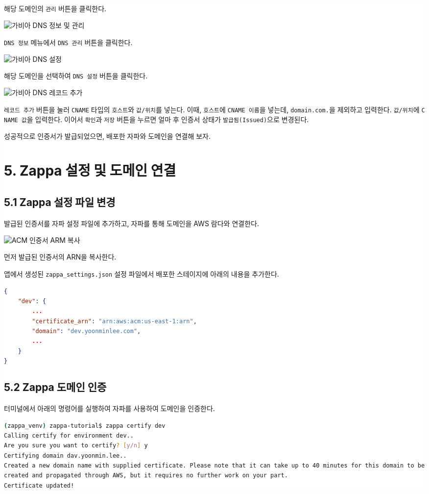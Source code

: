해당 도메인의 `관리` 버튼을 클릭한다.

![가비아 DNS 정보 및 관리](https://yoonminlee-blog-image.s3.ap-northeast-2.amazonaws.com/zappa-custom-domain-route53-gabia-21.png)

`DNS 정보` 메뉴에서 `DNS 관리` 버튼을 클릭한다.

![가비아 DNS 설정](https://yoonminlee-blog-image.s3.ap-northeast-2.amazonaws.com/zappa-custom-domain-route53-gabia-22.png)

해당 도메인을 선택하여 `DNS 설정` 버튼을 클릭한다.

![가비아 DNS 레코드 추가](https://yoonminlee-blog-image.s3.ap-northeast-2.amazonaws.com/zappa-custom-domain-route53-gabia-23.png)

`레코드 추가` 버튼을 눌러 `CNAME` 타입의 `호스트`와 `값/위치`를 넣는다. 이때, `호스트`에 `CNAME 이름`을 넣는데, `domain.com.`을 제외하고 입력한다. `값/위치`에 `CNAME 값`을 입력한다. 이어서 `확인`과 `저장` 버튼을 누르면 얼마 후 인증서 상태가 `발급됨(Issued)`으로 변경된다.

성공적으로 인증서가 발급되었으면, 배포한 자파와 도메인을 연결해 보자.

# 5. Zappa 설정 및 도메인 연결

## 5.1 Zappa 설정 파일 변경
발급된 인증서를 자파 설정 파일에 추가하고, 자파를 통해 도메인을 AWS 람다와 연결한다. 

![ACM 인증서 ARM 복사](https://yoonminlee-blog-image.s3.ap-northeast-2.amazonaws.com/zappa-custom-domain-route53-gabia-24.png)

먼저 발급된 인증서의 ARN을 복사한다.

앱에서 생성된 `zappa_settings.json` 설정 파일에서 배포한 스테이지에 아래의 내용을 추가한다.

```json
{
    "dev": {
        ...
        "certificate_arn": "arn:aws:acm:us-east-1:arn",
        "domain": "dev.yoonminlee.com",
        ...
    }
}
```

## 5.2 Zappa 도메인 인증

터미널에서 아래의 명령어를 실행하여 자파를 사용하여 도메인을 인증한다.

```sh
(zappa_venv) zappa-tutorial$ zappa certify dev
Calling certify for environment dev..
Are you sure you want to certify? [y/n] y
Certifying domain dav.yoonmin.lee..
Created a new domain name with supplied certificate. Please note that it can take up to 40 minutes for this domain to be created and propagated through AWS, but it requires no further work on your part.
Certificate updated!
```
